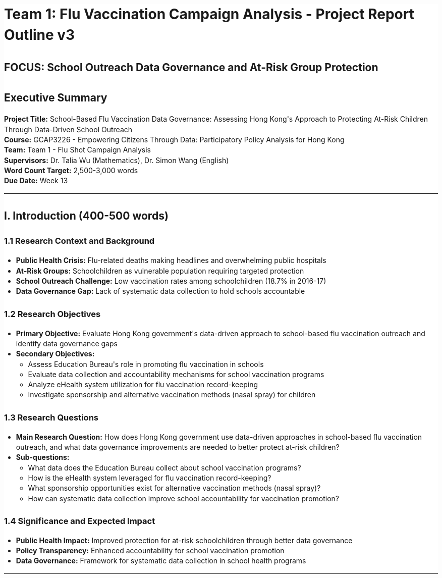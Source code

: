# Team 1: Flu Vaccination Campaign Analysis - Project Report Outline v3
## **FOCUS: School Outreach Data Governance and At-Risk Group Protection**

## Executive Summary
**Project Title:** School-Based Flu Vaccination Data Governance: Assessing Hong Kong's Approach to Protecting At-Risk Children Through Data-Driven School Outreach  
**Course:** GCAP3226 - Empowering Citizens Through Data: Participatory Policy Analysis for Hong Kong  
**Team:** Team 1 - Flu Shot Campaign Analysis  
**Supervisors:** Dr. Talia Wu (Mathematics), Dr. Simon Wang (English)  
**Word Count Target:** 2,500-3,000 words  
**Due Date:** Week 13  

---

## I. Introduction (400-500 words)

### 1.1 Research Context and Background
- **Public Health Crisis:** Flu-related deaths making headlines and overwhelming public hospitals
- **At-Risk Groups:** Schoolchildren as vulnerable population requiring targeted protection
- **School Outreach Challenge:** Low vaccination rates among schoolchildren (18.7% in 2016-17)
- **Data Governance Gap:** Lack of systematic data collection to hold schools accountable

### 1.2 Research Objectives
- **Primary Objective:** Evaluate Hong Kong government's data-driven approach to school-based flu vaccination outreach and identify data governance gaps
- **Secondary Objectives:**
  - Assess Education Bureau's role in promoting flu vaccination in schools
  - Evaluate data collection and accountability mechanisms for school vaccination programs
  - Analyze eHealth system utilization for flu vaccination record-keeping
  - Investigate sponsorship and alternative vaccination methods (nasal spray) for children

### 1.3 Research Questions
- **Main Research Question:** How does Hong Kong government use data-driven approaches in school-based flu vaccination outreach, and what data governance improvements are needed to better protect at-risk children?
- **Sub-questions:**
  - What data does the Education Bureau collect about school vaccination programs?
  - How is the eHealth system leveraged for flu vaccination record-keeping?
  - What sponsorship opportunities exist for alternative vaccination methods (nasal spray)?
  - How can systematic data collection improve school accountability for vaccination promotion?

### 1.4 Significance and Expected Impact
- **Public Health Impact:** Improved protection for at-risk schoolchildren through better data governance
- **Policy Transparency:** Enhanced accountability for school vaccination promotion
- **Data Governance:** Framework for systematic data collection in school health programs

---